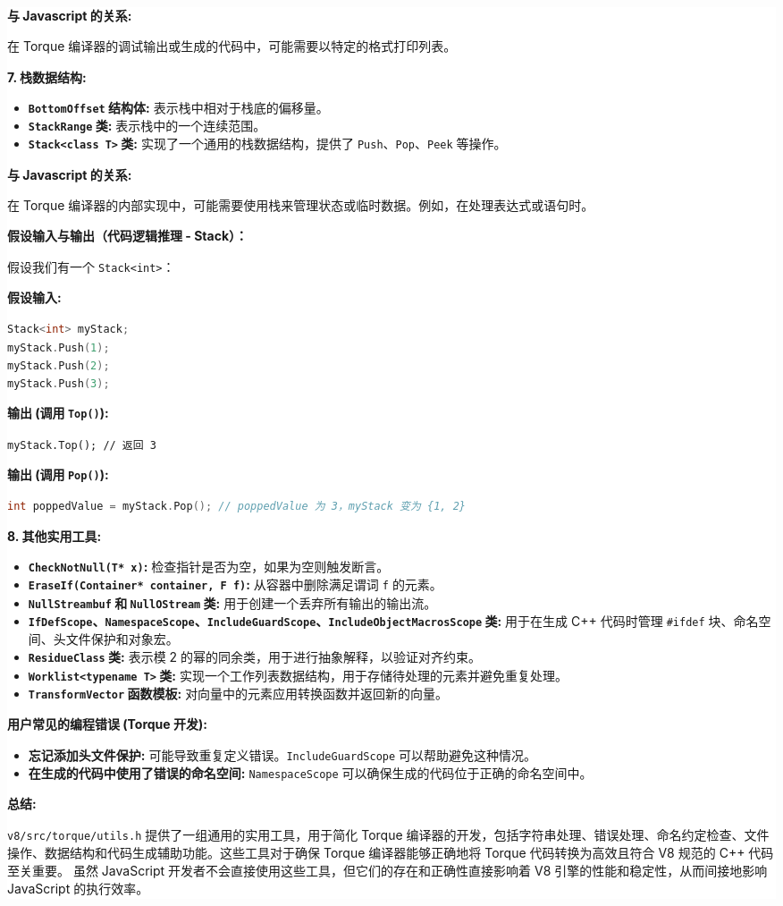 **与 Javascript 的关系:**

在 Torque 编译器的调试输出或生成的代码中，可能需要以特定的格式打印列表。

**7. 栈数据结构:**

* **`BottomOffset` 结构体:**  表示栈中相对于栈底的偏移量。
* **`StackRange` 类:**  表示栈中的一个连续范围。
* **`Stack<class T>` 类:**  实现了一个通用的栈数据结构，提供了 `Push`、`Pop`、`Peek` 等操作。

**与 Javascript 的关系:**

在 Torque 编译器的内部实现中，可能需要使用栈来管理状态或临时数据。例如，在处理表达式或语句时。

**假设输入与输出（代码逻辑推理 - Stack）：**

假设我们有一个 `Stack<int>`：

**假设输入:**

```c++
Stack<int> myStack;
myStack.Push(1);
myStack.Push(2);
myStack.Push(3);
```

**输出 (调用 `Top()`):**

```
myStack.Top(); // 返回 3
```

**输出 (调用 `Pop()`):**

```c++
int poppedValue = myStack.Pop(); // poppedValue 为 3，myStack 变为 {1, 2}
```

**8. 其他实用工具:**

* **`CheckNotNull(T* x)`:** 检查指针是否为空，如果为空则触发断言。
* **`EraseIf(Container* container, F f)`:** 从容器中删除满足谓词 `f` 的元素。
* **`NullStreambuf` 和 `NullOStream` 类:**  用于创建一个丢弃所有输出的输出流。
* **`IfDefScope`、`NamespaceScope`、`IncludeGuardScope`、`IncludeObjectMacrosScope` 类:**  用于在生成 C++ 代码时管理 `#ifdef` 块、命名空间、头文件保护和对象宏。
* **`ResidueClass` 类:**  表示模 2 的幂的同余类，用于进行抽象解释，以验证对齐约束。
* **`Worklist<typename T>` 类:**  实现一个工作列表数据结构，用于存储待处理的元素并避免重复处理。
* **`TransformVector` 函数模板:**  对向量中的元素应用转换函数并返回新的向量。

**用户常见的编程错误 (Torque 开发):**

* **忘记添加头文件保护:**  可能导致重复定义错误。`IncludeGuardScope` 可以帮助避免这种情况。
* **在生成的代码中使用了错误的命名空间:**  `NamespaceScope` 可以确保生成的代码位于正确的命名空间中。

**总结:**

`v8/src/torque/utils.h` 提供了一组通用的实用工具，用于简化 Torque 编译器的开发，包括字符串处理、错误处理、命名约定检查、文件操作、数据结构和代码生成辅助功能。这些工具对于确保 Torque 编译器能够正确地将 Torque 代码转换为高效且符合 V8 规范的 C++ 代码至关重要。  虽然 JavaScript 开发者不会直接使用这些工具，但它们的存在和正确性直接影响着 V8 引擎的性能和稳定性，从而间接地影响 JavaScript 的执行效率。
